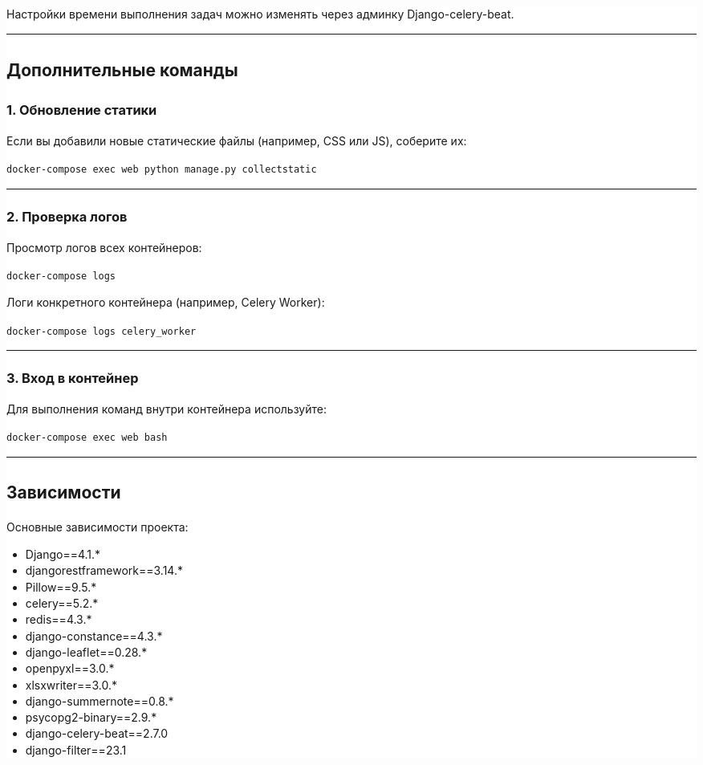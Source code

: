 Настройки времени выполнения задач можно изменять через админку Django-celery-beat.

---

## Дополнительные команды

### 1. Обновление статики

Если вы добавили новые статические файлы (например, CSS или JS), соберите их:

```bash
docker-compose exec web python manage.py collectstatic
```

---

### 2. Проверка логов

Просмотр логов всех контейнеров:

```bash
docker-compose logs
```

Логи конкретного контейнера (например, Celery Worker):

```bash
docker-compose logs celery_worker
```

---

### 3. Вход в контейнер

Для выполнения команд внутри контейнера используйте:

```bash
docker-compose exec web bash
```

---

## Зависимости

Основные зависимости проекта:

- Django==4.1.*
- djangorestframework==3.14.*
- Pillow==9.5.*
- celery==5.2.*
- redis==4.3.*
- django-constance==4.3.*
- django-leaflet==0.28.*
- openpyxl==3.0.*
- xlsxwriter==3.0.*
- django-summernote==0.8.*
- psycopg2-binary==2.9.*
- django-celery-beat==2.7.0
- django-filter==23.1
